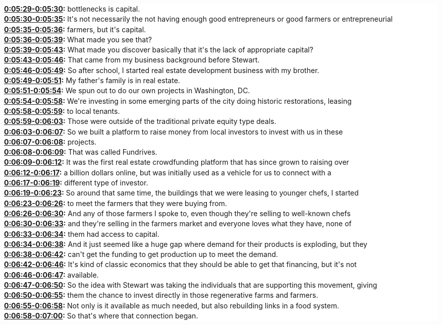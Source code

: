 **[0:05:29-0:05:30](https://investinginregenerativeagriculture.com/2020/06/09/dan-miller#t=0:05:29):**  bottlenecks is capital.  
**[0:05:30-0:05:35](https://investinginregenerativeagriculture.com/2020/06/09/dan-miller#t=0:05:30):**  It's not necessarily the not having enough good entrepreneurs or good farmers or entrepreneurial  
**[0:05:35-0:05:36](https://investinginregenerativeagriculture.com/2020/06/09/dan-miller#t=0:05:35):**  farmers, but it's capital.  
**[0:05:36-0:05:39](https://investinginregenerativeagriculture.com/2020/06/09/dan-miller#t=0:05:36):**  What made you see that?  
**[0:05:39-0:05:43](https://investinginregenerativeagriculture.com/2020/06/09/dan-miller#t=0:05:39):**  What made you discover basically that it's the lack of appropriate capital?  
**[0:05:43-0:05:46](https://investinginregenerativeagriculture.com/2020/06/09/dan-miller#t=0:05:43):**  That came from my business background before Stewart.  
**[0:05:46-0:05:49](https://investinginregenerativeagriculture.com/2020/06/09/dan-miller#t=0:05:46):**  So after school, I started real estate development business with my brother.  
**[0:05:49-0:05:51](https://investinginregenerativeagriculture.com/2020/06/09/dan-miller#t=0:05:49):**  My father's family is in real estate.  
**[0:05:51-0:05:54](https://investinginregenerativeagriculture.com/2020/06/09/dan-miller#t=0:05:51):**  We spun out to do our own projects in Washington, DC.  
**[0:05:54-0:05:58](https://investinginregenerativeagriculture.com/2020/06/09/dan-miller#t=0:05:54):**  We're investing in some emerging parts of the city doing historic restorations, leasing  
**[0:05:58-0:05:59](https://investinginregenerativeagriculture.com/2020/06/09/dan-miller#t=0:05:58):**  to local tenants.  
**[0:05:59-0:06:03](https://investinginregenerativeagriculture.com/2020/06/09/dan-miller#t=0:05:59):**  Those were outside of the traditional private equity type deals.  
**[0:06:03-0:06:07](https://investinginregenerativeagriculture.com/2020/06/09/dan-miller#t=0:06:03):**  So we built a platform to raise money from local investors to invest with us in these  
**[0:06:07-0:06:08](https://investinginregenerativeagriculture.com/2020/06/09/dan-miller#t=0:06:07):**  projects.  
**[0:06:08-0:06:09](https://investinginregenerativeagriculture.com/2020/06/09/dan-miller#t=0:06:08):**  That was called Fundrives.  
**[0:06:09-0:06:12](https://investinginregenerativeagriculture.com/2020/06/09/dan-miller#t=0:06:09):**  It was the first real estate crowdfunding platform that has since grown to raising over  
**[0:06:12-0:06:17](https://investinginregenerativeagriculture.com/2020/06/09/dan-miller#t=0:06:12):**  a billion dollars online, but was initially used as a vehicle for us to connect with a  
**[0:06:17-0:06:19](https://investinginregenerativeagriculture.com/2020/06/09/dan-miller#t=0:06:17):**  different type of investor.  
**[0:06:19-0:06:23](https://investinginregenerativeagriculture.com/2020/06/09/dan-miller#t=0:06:19):**  So around that same time, the buildings that we were leasing to younger chefs, I started  
**[0:06:23-0:06:26](https://investinginregenerativeagriculture.com/2020/06/09/dan-miller#t=0:06:23):**  to meet the farmers that they were buying from.  
**[0:06:26-0:06:30](https://investinginregenerativeagriculture.com/2020/06/09/dan-miller#t=0:06:26):**  And any of those farmers I spoke to, even though they're selling to well-known chefs  
**[0:06:30-0:06:33](https://investinginregenerativeagriculture.com/2020/06/09/dan-miller#t=0:06:30):**  and they're selling in the farmers market and everyone loves what they have, none of  
**[0:06:33-0:06:34](https://investinginregenerativeagriculture.com/2020/06/09/dan-miller#t=0:06:33):**  them had access to capital.  
**[0:06:34-0:06:38](https://investinginregenerativeagriculture.com/2020/06/09/dan-miller#t=0:06:34):**  And it just seemed like a huge gap where demand for their products is exploding, but they  
**[0:06:38-0:06:42](https://investinginregenerativeagriculture.com/2020/06/09/dan-miller#t=0:06:38):**  can't get the funding to get production up to meet the demand.  
**[0:06:42-0:06:46](https://investinginregenerativeagriculture.com/2020/06/09/dan-miller#t=0:06:42):**  It's kind of classic economics that they should be able to get that financing, but it's not  
**[0:06:46-0:06:47](https://investinginregenerativeagriculture.com/2020/06/09/dan-miller#t=0:06:46):**  available.  
**[0:06:47-0:06:50](https://investinginregenerativeagriculture.com/2020/06/09/dan-miller#t=0:06:47):**  So the idea with Stewart was taking the individuals that are supporting this movement, giving  
**[0:06:50-0:06:55](https://investinginregenerativeagriculture.com/2020/06/09/dan-miller#t=0:06:50):**  them the chance to invest directly in those regenerative farms and farmers.  
**[0:06:55-0:06:58](https://investinginregenerativeagriculture.com/2020/06/09/dan-miller#t=0:06:55):**  Not only is it available as much needed, but also rebuilding links in a food system.  
**[0:06:58-0:07:00](https://investinginregenerativeagriculture.com/2020/06/09/dan-miller#t=0:06:58):**  So that's where that connection began.  